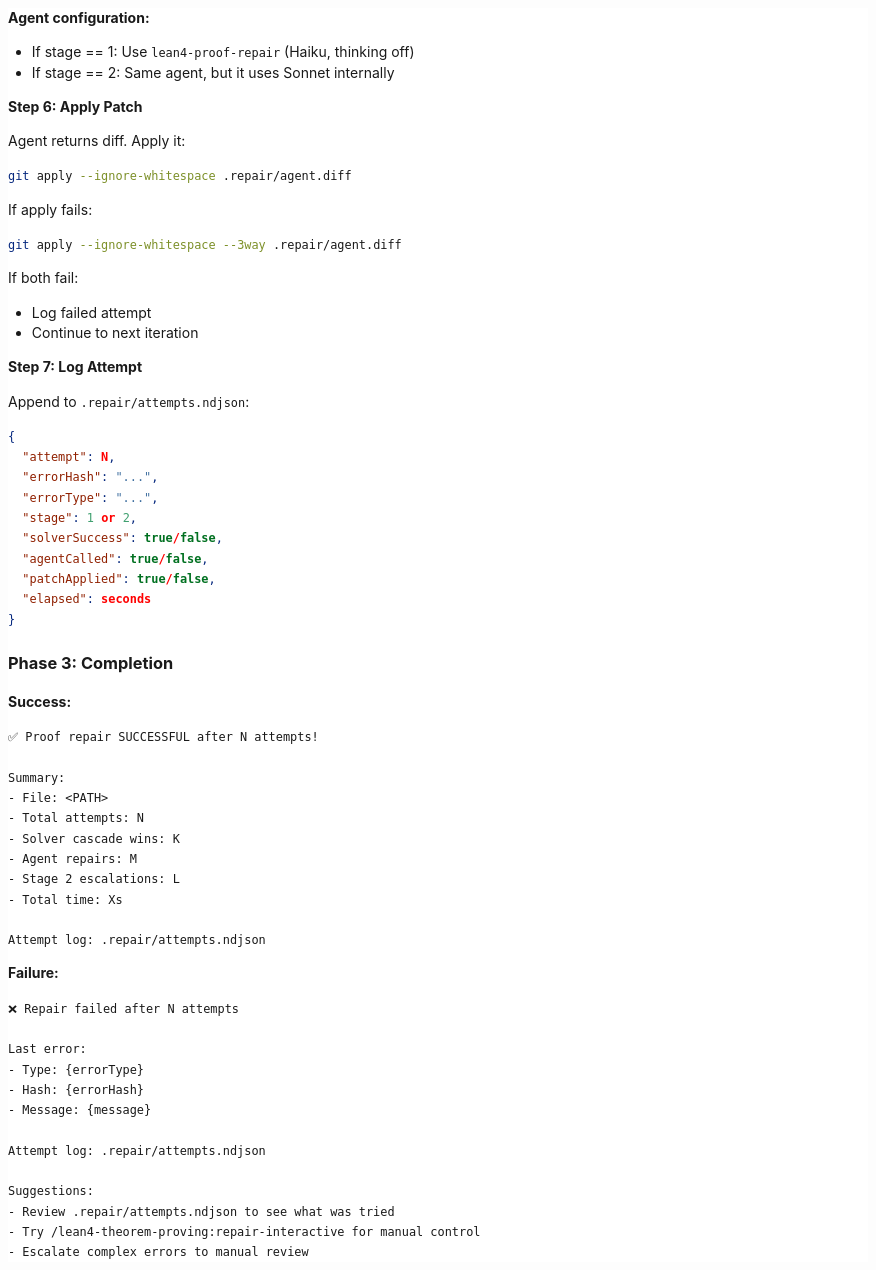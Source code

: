 
**Agent configuration:**
- If stage == 1: Use `lean4-proof-repair` (Haiku, thinking off)
- If stage == 2: Same agent, but it uses Sonnet internally

**Step 6: Apply Patch**

Agent returns diff. Apply it:
```bash
git apply --ignore-whitespace .repair/agent.diff
```

If apply fails:
```bash
git apply --ignore-whitespace --3way .repair/agent.diff
```

If both fail:
- Log failed attempt
- Continue to next iteration

**Step 7: Log Attempt**

Append to `.repair/attempts.ndjson`:
```json
{
  "attempt": N,
  "errorHash": "...",
  "errorType": "...",
  "stage": 1 or 2,
  "solverSuccess": true/false,
  "agentCalled": true/false,
  "patchApplied": true/false,
  "elapsed": seconds
}
```

### Phase 3: Completion

**Success:**
```
✅ Proof repair SUCCESSFUL after N attempts!

Summary:
- File: <PATH>
- Total attempts: N
- Solver cascade wins: K
- Agent repairs: M
- Stage 2 escalations: L
- Total time: Xs

Attempt log: .repair/attempts.ndjson
```

**Failure:**
```
❌ Repair failed after N attempts

Last error:
- Type: {errorType}
- Hash: {errorHash}
- Message: {message}

Attempt log: .repair/attempts.ndjson

Suggestions:
- Review .repair/attempts.ndjson to see what was tried
- Try /lean4-theorem-proving:repair-interactive for manual control
- Escalate complex errors to manual review
```